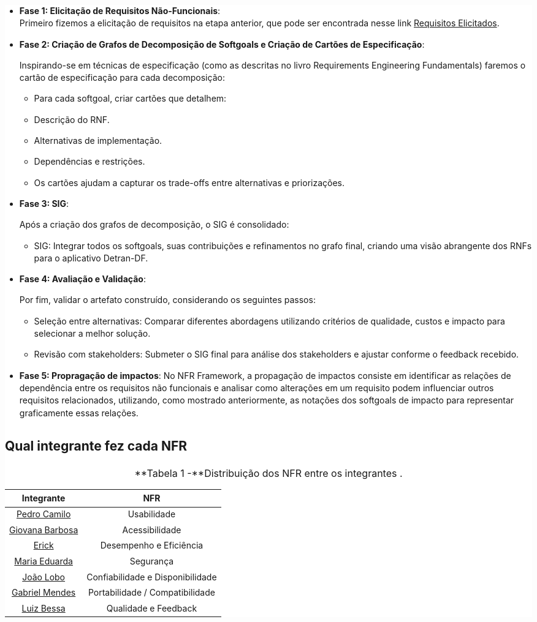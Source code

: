 - **Fase 1: Elicitação de Requisitos Não-Funcionais**:  
Primeiro fizemos a elicitação de requisitos na etapa anterior, que pode ser encontrada nesse link [Requisitos Elicitados](../../Elicitação/Tecnicas-de-elecitação/requisitos-elicitados.md).

- **Fase 2: Criação de Grafos de Decomposição de Softgoals e Criação de Cartões de Especificação**:

    Inspirando-se em técnicas de especificação (como as descritas no livro Requirements Engineering Fundamentals) faremos o cartão de especificação para cada decomposição:

    -	Para cada softgoal, criar cartões que detalhem:

    -	Descrição do RNF.

    -	Alternativas de implementação.

    -	Dependências e restrições.

    -	Os cartões ajudam a capturar os trade-offs entre alternativas e priorizações.

- **Fase 3: SIG**:

    Após a criação dos grafos de decomposição, o SIG é consolidado:

    -	SIG: Integrar todos os softgoals, suas contribuições e refinamentos no grafo final, criando uma visão abrangente dos RNFs para o aplicativo Detran-DF.

- **Fase 4: Avaliação e Validação**:

    Por fim, validar o artefato construído, considerando os seguintes passos:

    -	Seleção entre alternativas: Comparar diferentes abordagens utilizando critérios de qualidade, custos e impacto para selecionar a melhor solução.

    -	Revisão com stakeholders: Submeter o SIG final para análise dos stakeholders e ajustar conforme o feedback recebido.

- **Fase 5: Propragação de impactos**:
   No NFR Framework, a propagação de impactos consiste em identificar as relações de dependência entre os requisitos não funcionais e analisar como alterações em um requisito podem influenciar outros requisitos relacionados, utilizando, como mostrado anteriormente, as notações dos softgoals de impacto para representar graficamente essas relações.

<a id="usa"></a>

## Qual integrante fez cada NFR

<font size="3"><p style="text-align: center">**Tabela 1 -**Distribuição dos NFR entre os integrantes .</p></font>

|                  Integrante                  |                      NFR               |
| :------------------------------------------: | :-------------------------------------------------------: |
|  [Pedro Camilo](https://github.com/PedrooCamilo) |Usabilidade             |
| [Giovana Barbosa](https://github.com/gio221) |  Acessibilidade|
|  [Erick](https://github.com/joaolobo10)  |         Desempenho e Eficiência             |
|  [Maria Eduarda](https://github.com/maaduh) | Segurança|
|  [João Lobo](https://github.com/joaolobo10)  |       Confiabilidade e Disponibilidade        |
|  [Gabriel Mendes](https://github.com/gbevi)  |         Portabilidade / Compatibilidade       |
|[Luiz Bessa](https://github.com/lfelipebessa)|Qualidade e Feedback|
